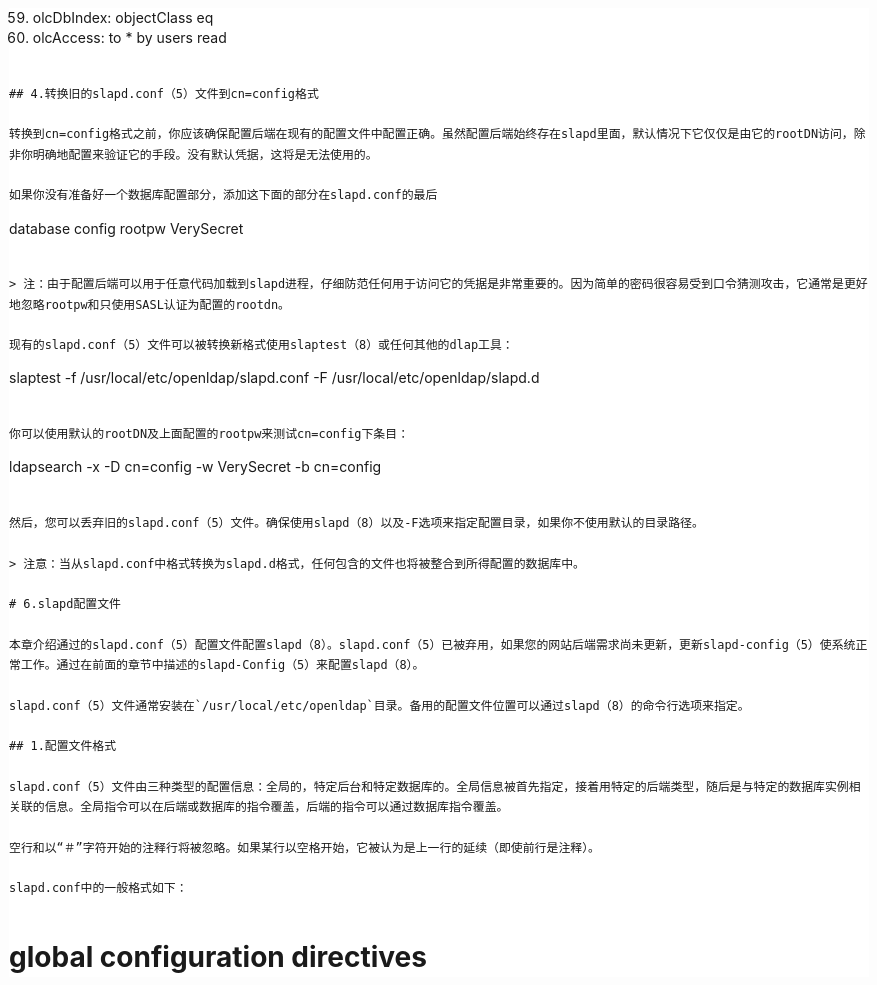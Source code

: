  59.    olcDbIndex: objectClass eq
 60.    olcAccess: to * by users read
```

## 4.转换旧的slapd.conf（5）文件到cn=config格式

转换到cn=config格式之前，你应该确保配置后端在现有的配置文件中配置正确。虽然配置后端始终存在slapd里面，默认情况下它仅仅是由它的rootDN访问，除非你明确地配置来验证它的手段。没有默认凭据，这将是无法使用的。

如果你没有准备好一个数据库配置部分，添加这下面的部分在slapd.conf的最后

```
 database config
 rootpw VerySecret
```

> 注：由于配置后端可以用于任意代码加载到slapd进程，仔细防范任何用于访问它的凭据是非常重要的。因为简单的密码很容易受到口令猜测攻击，它通常是更好地忽略rootpw和只使用SASL认证为配置的rootdn。

现有的slapd.conf（5）文件可以被转换新格式使用slaptest（8）或任何其他的dlap工具：

```
slaptest -f /usr/local/etc/openldap/slapd.conf -F /usr/local/etc/openldap/slapd.d
```

你可以使用默认的rootDN及上面配置的rootpw来测试cn=config下条目：

```
ldapsearch -x -D cn=config -w VerySecret -b cn=config
```

然后，您可以丢弃旧的slapd.conf（5）文件。确保使用slapd（8）以及-F选项来指定配置目录，如果你不使用默认的目录路径。

> 注意：当从slapd.conf中格式转换为slapd.d格式，任何包含的文件也将被整合到所得配置的数据库中。

# 6.slapd配置文件

本章介绍通过的slapd.conf（5）配置文件配置slapd（8）。slapd.conf（5）已被弃用，如果您的网站后端需求尚未更新，更新slapd-config（5）使系统正常工作。通过在前面的章节中描述的slapd-Config（5）来配置slapd（8）。

slapd.conf（5）文件通常安装在`/usr/local/etc/openldap`目录。备用的配置文件位置可以通过slapd（8）的命令行选项来指定。

## 1.配置文件格式

slapd.conf（5）文件由三种类型的配置信息：全局的，特定后台和特定数据库的。全局信息被首先指定，接着用特定的后端类型，随后是与特定的数据库实例相关联的信息。全局指令可以在后端或数据库的指令覆盖，后端的指令可以通过数据库指令覆盖。

空行和以“＃”字符开始的注释行将被忽略。如果某行以空格开始，它被认为是上一行的延续（即使前行是注释）。

slapd.conf中的一般格式如下：

```
# global configuration directives
<global config directives>
